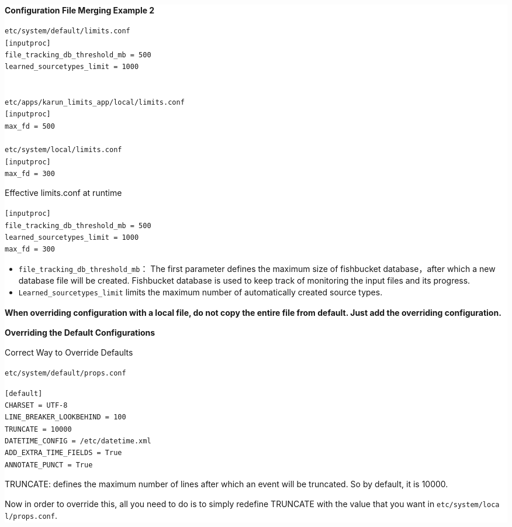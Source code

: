**Configuration File Merging Example 2**

```
etc/system/default/limits.conf
[inputproc]
file_tracking_db_threshold_mb = 500
learned_sourcetypes_limit = 1000


etc/apps/karun_limits_app/local/limits.conf
[inputproc]
max_fd = 500

etc/system/local/limits.conf
[inputproc]
max_fd = 300
```

Effective limits.conf at runtime

```
[inputproc]
file_tracking_db_threshold_mb = 500
learned_sourcetypes_limit = 1000
max_fd = 300
```

* `file_tracking_db_threshold_mb`： The first parameter defines the maximum size of fishbucket database，after which a new database file will be created. Fishbucket database is used to keep track of monitoring the input files and its progress. 
* `Learned_sourcetypes_limit` limits the maximum number of automatically created source types. 


**When overriding configuration with a local file, do not copy the entire file from default. Just add the overriding configuration.**


**Overriding the Default Configurations**

Correct Way to Override Defaults

`etc/system/default/props.conf`

```
[default]
CHARSET = UTF-8
LINE_BREAKER_LOOKBEHIND = 100
TRUNCATE = 10000
DATETIME_CONFIG = /etc/datetime.xml
ADD_EXTRA_TIME_FIELDS = True
ANNOTATE_PUNCT = True
```

TRUNCATE: defines the maximum number of lines after which an event will be truncated. So by default, it is 10000. 

Now in order to override this, all you need to do is to simply redefine TRUNCATE with the value that you want in `etc/system/local/props.conf`. 

